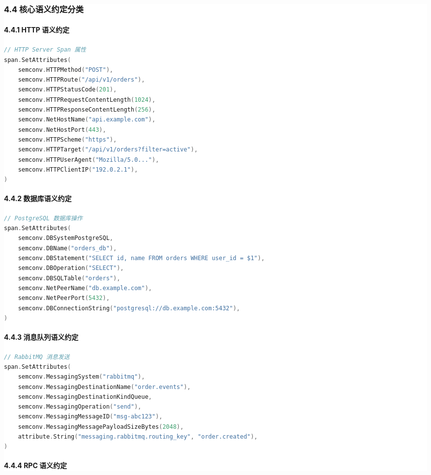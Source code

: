 ### 4.4 核心语义约定分类

#### 4.4.1 HTTP 语义约定

```go
// HTTP Server Span 属性
span.SetAttributes(
    semconv.HTTPMethod("POST"),
    semconv.HTTPRoute("/api/v1/orders"),
    semconv.HTTPStatusCode(201),
    semconv.HTTPRequestContentLength(1024),
    semconv.HTTPResponseContentLength(256),
    semconv.NetHostName("api.example.com"),
    semconv.NetHostPort(443),
    semconv.HTTPScheme("https"),
    semconv.HTTPTarget("/api/v1/orders?filter=active"),
    semconv.HTTPUserAgent("Mozilla/5.0..."),
    semconv.HTTPClientIP("192.0.2.1"),
)
```

#### 4.4.2 数据库语义约定

```go
// PostgreSQL 数据库操作
span.SetAttributes(
    semconv.DBSystemPostgreSQL,
    semconv.DBName("orders_db"),
    semconv.DBStatement("SELECT id, name FROM orders WHERE user_id = $1"),
    semconv.DBOperation("SELECT"),
    semconv.DBSQLTable("orders"),
    semconv.NetPeerName("db.example.com"),
    semconv.NetPeerPort(5432),
    semconv.DBConnectionString("postgresql://db.example.com:5432"),
)
```

#### 4.4.3 消息队列语义约定

```go
// RabbitMQ 消息发送
span.SetAttributes(
    semconv.MessagingSystem("rabbitmq"),
    semconv.MessagingDestinationName("order.events"),
    semconv.MessagingDestinationKindQueue,
    semconv.MessagingOperation("send"),
    semconv.MessagingMessageID("msg-abc123"),
    semconv.MessagingMessagePayloadSizeBytes(2048),
    attribute.String("messaging.rabbitmq.routing_key", "order.created"),
)
```

#### 4.4.4 RPC 语义约定
